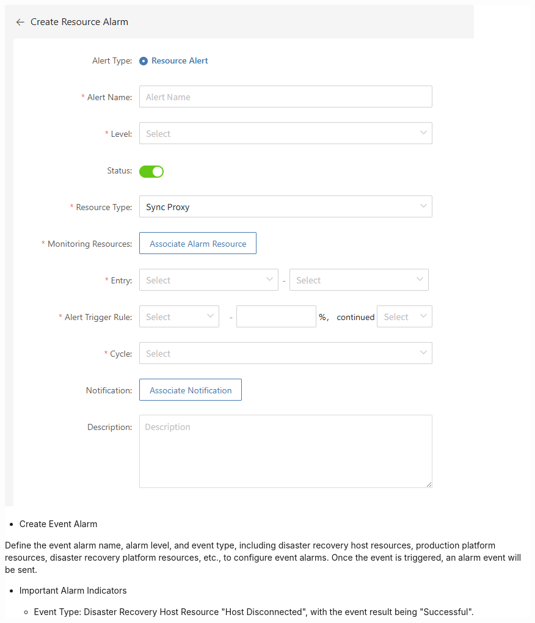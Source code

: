 ![](./images/HyperBDR-Operation-and-Maintenance-Manual-image-14.png)

* Create Event Alarm

Define the event alarm name, alarm level, and event type, including disaster recovery host resources, production platform resources, disaster recovery platform resources, etc., to configure event alarms. Once the event is triggered, an alarm event will be sent.

* Important Alarm Indicators

  * Event Type: Disaster Recovery Host Resource "Host Disconnected", with the event result being "Successful".
